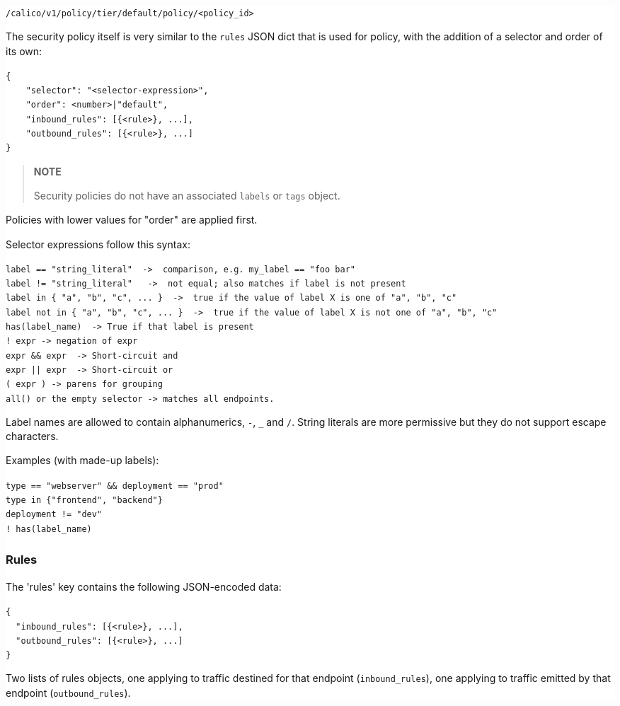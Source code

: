     /calico/v1/policy/tier/default/policy/<policy_id>

The security policy itself is very similar to the `rules` JSON dict that
is used for policy, with the addition of a selector and order of its
own:

    {
        "selector": "<selector-expression>",
        "order": <number>|"default",
        "inbound_rules": [{<rule>}, ...],
        "outbound_rules": [{<rule>}, ...]
    }

> **NOTE**
>
> Security policies do not have an associated `labels` or `tags`
> object.
>

Policies with lower values for "order" are applied first.

Selector expressions follow this syntax:

    label == "string_literal"  ->  comparison, e.g. my_label == "foo bar"
    label != "string_literal"   ->  not equal; also matches if label is not present
    label in { "a", "b", "c", ... }  ->  true if the value of label X is one of "a", "b", "c"
    label not in { "a", "b", "c", ... }  ->  true if the value of label X is not one of "a", "b", "c"
    has(label_name)  -> True if that label is present
    ! expr -> negation of expr
    expr && expr  -> Short-circuit and
    expr || expr  -> Short-circuit or
    ( expr ) -> parens for grouping
    all() or the empty selector -> matches all endpoints.

Label names are allowed to contain alphanumerics, `-`, `_` and `/`.
String literals are more permissive but they do not support escape
characters.

Examples (with made-up labels):

    type == "webserver" && deployment == "prod"
    type in {"frontend", "backend"}
    deployment != "dev"
    ! has(label_name)

### Rules

The 'rules' key contains the following JSON-encoded data:

```
{
  "inbound_rules": [{<rule>}, ...],
  "outbound_rules": [{<rule>}, ...]
}
```

Two lists of rules objects, one applying to traffic destined for that
endpoint (`inbound_rules`), one applying to traffic emitted by that
endpoint (`outbound_rules`).
